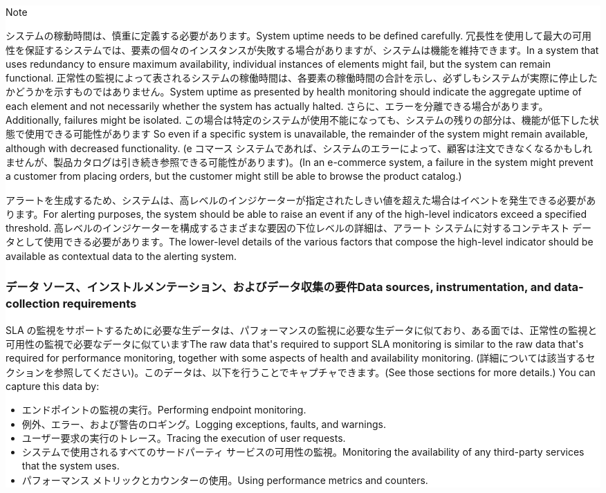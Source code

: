 > [!NOTE]
> <span data-ttu-id="e2a1d-336">システムの稼動時間は、慎重に定義する必要があります。</span><span class="sxs-lookup"><span data-stu-id="e2a1d-336">System uptime needs to be defined carefully.</span></span> <span data-ttu-id="e2a1d-337">冗長性を使用して最大の可用性を保証するシステムでは、要素の個々のインスタンスが失敗する場合がありますが、システムは機能を維持できます。</span><span class="sxs-lookup"><span data-stu-id="e2a1d-337">In a system that uses redundancy to ensure maximum availability, individual instances of elements might fail, but the system can remain functional.</span></span> <span data-ttu-id="e2a1d-338">正常性の監視によって表されるシステムの稼働時間は、各要素の稼働時間の合計を示し、必ずしもシステムが実際に停止したかどうかを示すものではありません。</span><span class="sxs-lookup"><span data-stu-id="e2a1d-338">System uptime as presented by health monitoring should indicate the aggregate uptime of each element and not necessarily whether the system has actually halted.</span></span> <span data-ttu-id="e2a1d-339">さらに、エラーを分離できる場合があります。</span><span class="sxs-lookup"><span data-stu-id="e2a1d-339">Additionally, failures might be isolated.</span></span> <span data-ttu-id="e2a1d-340">この場合は特定のシステムが使用不能になっても、システムの残りの部分は、機能が低下した状態で使用できる可能性があります </span><span class="sxs-lookup"><span data-stu-id="e2a1d-340">So even if a specific system is unavailable, the remainder of the system might remain available, although with decreased functionality.</span></span> <span data-ttu-id="e2a1d-341">(e コマース システムであれば、システムのエラーによって、顧客は注文できなくなるかもしれませんが、製品カタログは引き続き参照できる可能性があります)。</span><span class="sxs-lookup"><span data-stu-id="e2a1d-341">(In an e-commerce system, a failure in the system might prevent a customer from placing orders, but the customer might still be able to browse the product catalog.)</span></span>

<span data-ttu-id="e2a1d-342">アラートを生成するため、システムは、高レベルのインジケーターが指定されたしきい値を超えた場合はイベントを発生できる必要があります。</span><span class="sxs-lookup"><span data-stu-id="e2a1d-342">For alerting purposes, the system should be able to raise an event if any of the high-level indicators exceed a specified threshold.</span></span> <span data-ttu-id="e2a1d-343">高レベルのインジケーターを構成するさまざまな要因の下位レベルの詳細は、アラート システムに対するコンテキスト データとして使用できる必要があります。</span><span class="sxs-lookup"><span data-stu-id="e2a1d-343">The lower-level details of the various factors that compose the high-level indicator should be available as contextual data to the alerting system.</span></span>

### <a name="data-sources-instrumentation-and-data-collection-requirements"></a><span data-ttu-id="e2a1d-344">データ ソース、インストルメンテーション、およびデータ収集の要件</span><span class="sxs-lookup"><span data-stu-id="e2a1d-344">Data sources, instrumentation, and data-collection requirements</span></span>

<span data-ttu-id="e2a1d-345">SLA の監視をサポートするために必要な生データは、パフォーマンスの監視に必要な生データに似ており、ある面では、正常性の監視と可用性の監視で必要なデータに似ています</span><span class="sxs-lookup"><span data-stu-id="e2a1d-345">The raw data that's required to support SLA monitoring is similar to the raw data that's required for performance monitoring, together with some aspects of health and availability monitoring.</span></span> <span data-ttu-id="e2a1d-346"> (詳細については該当するセクションを参照してください)。このデータは、以下を行うことでキャプチャできます。</span><span class="sxs-lookup"><span data-stu-id="e2a1d-346">(See those sections for more details.) You can capture this data by:</span></span>

- <span data-ttu-id="e2a1d-347">エンドポイントの監視の実行。</span><span class="sxs-lookup"><span data-stu-id="e2a1d-347">Performing endpoint monitoring.</span></span>
- <span data-ttu-id="e2a1d-348">例外、エラー、および警告のロギング。</span><span class="sxs-lookup"><span data-stu-id="e2a1d-348">Logging exceptions, faults, and warnings.</span></span>
- <span data-ttu-id="e2a1d-349">ユーザー要求の実行のトレース。</span><span class="sxs-lookup"><span data-stu-id="e2a1d-349">Tracing the execution of user requests.</span></span>
- <span data-ttu-id="e2a1d-350">システムで使用されるすべてのサードパーティ サービスの可用性の監視。</span><span class="sxs-lookup"><span data-stu-id="e2a1d-350">Monitoring the availability of any third-party services that the system uses.</span></span>
- <span data-ttu-id="e2a1d-351">パフォーマンス メトリックとカウンターの使用。</span><span class="sxs-lookup"><span data-stu-id="e2a1d-351">Using performance metrics and counters.</span></span>
